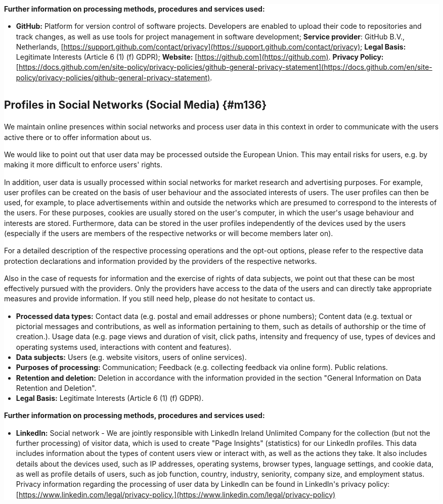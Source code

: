**Further information on processing methods, procedures and services used:**

*   **GitHub:** Platform for version control of software projects. Developers are enabled to upload their code to repositories and track changes, as well as use tools for project management in software development; **Service provider**: GitHub B.V., Netherlands, [https://support.github.com/contact/privacy](https://support.github.com/contact/privacy); **Legal Basis:** Legitimate Interests (Article 6 (1) (f) GDPR); **Website:** [https://github.com](https://github.com). **Privacy Policy:** [https://docs.github.com/en/site-policy/privacy-policies/github-general-privacy-statement](https://docs.github.com/en/site-policy/privacy-policies/github-general-privacy-statement).

## Profiles in Social Networks (Social Media) {#m136}

We maintain online presences within social networks and process user data in this context in order to communicate with the users active there or to offer information about us.

We would like to point out that user data may be processed outside the European Union. This may entail risks for users, e.g. by making it more difficult to enforce users' rights.

In addition, user data is usually processed within social networks for market research and advertising purposes. For example, user profiles can be created on the basis of user behaviour and the associated interests of users. The user profiles can then be used, for example, to place advertisements within and outside the networks which are presumed to correspond to the interests of the users. For these purposes, cookies are usually stored on the user's computer, in which the user's usage behaviour and interests are stored. Furthermore, data can be stored in the user profiles independently of the devices used by the users (especially if the users are members of the respective networks or will become members later on).

For a detailed description of the respective processing operations and the opt-out options, please refer to the respective data protection declarations and information provided by the providers of the respective networks.

Also in the case of requests for information and the exercise of rights of data subjects, we point out that these can be most effectively pursued with the providers. Only the providers have access to the data of the users and can directly take appropriate measures and provide information. If you still need help, please do not hesitate to contact us.

*   **Processed data types:** Contact data (e.g. postal and email addresses or phone numbers); Content data (e.g. textual or pictorial messages and contributions, as well as information pertaining to them, such as details of authorship or the time of creation.). Usage data (e.g. page views and duration of visit, click paths, intensity and frequency of use, types of devices and operating systems used, interactions with content and features).
*   **Data subjects:** Users (e.g. website visitors, users of online services).
*   **Purposes of processing:** Communication; Feedback (e.g. collecting feedback via online form). Public relations.
*   **Retention and deletion:** Deletion in accordance with the information provided in the section "General Information on Data Retention and Deletion".
*   **Legal Basis:** Legitimate Interests (Article 6 (1) (f) GDPR).

**Further information on processing methods, procedures and services used:**

*   **LinkedIn:** Social network - We are jointly responsible with LinkedIn Ireland Unlimited Company for the collection (but not the further processing) of visitor data, which is used to create "Page Insights" (statistics) for our LinkedIn profiles. This data includes information about the types of content users view or interact with, as well as the actions they take. It also includes details about the devices used, such as IP addresses, operating systems, browser types, language settings, and cookie data, as well as profile details of users, such as job function, country, industry, seniority, company size, and employment status. Privacy information regarding the processing of user data by LinkedIn can be found in LinkedIn's privacy policy: [https://www.linkedin.com/legal/privacy-policy.](https://www.linkedin.com/legal/privacy-policy)  
